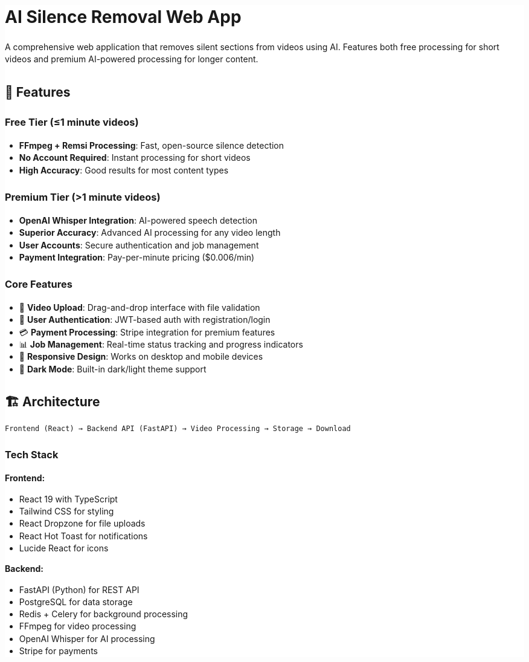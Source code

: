 # AI Silence Removal Web App

A comprehensive web application that removes silent sections from videos using AI. Features both free processing for short videos and premium AI-powered processing for longer content.

## 🚀 Features

### Free Tier (≤1 minute videos)

- **FFmpeg + Remsi Processing**: Fast, open-source silence detection
- **No Account Required**: Instant processing for short videos
- **High Accuracy**: Good results for most content types

### Premium Tier (>1 minute videos)

- **OpenAI Whisper Integration**: AI-powered speech detection
- **Superior Accuracy**: Advanced AI processing for any video length
- **User Accounts**: Secure authentication and job management
- **Payment Integration**: Pay-per-minute pricing ($0.006/min)

### Core Features

- 🎥 **Video Upload**: Drag-and-drop interface with file validation
- 🔐 **User Authentication**: JWT-based auth with registration/login
- 💳 **Payment Processing**: Stripe integration for premium features
- 📊 **Job Management**: Real-time status tracking and progress indicators
- 📱 **Responsive Design**: Works on desktop and mobile devices
- 🌙 **Dark Mode**: Built-in dark/light theme support

## 🏗️ Architecture

```
Frontend (React) → Backend API (FastAPI) → Video Processing → Storage → Download
```

### Tech Stack

**Frontend:**

- React 19 with TypeScript
- Tailwind CSS for styling
- React Dropzone for file uploads
- React Hot Toast for notifications
- Lucide React for icons

**Backend:**

- FastAPI (Python) for REST API
- PostgreSQL for data storage
- Redis + Celery for background processing
- FFmpeg for video processing
- OpenAI Whisper for AI processing
- Stripe for payments
